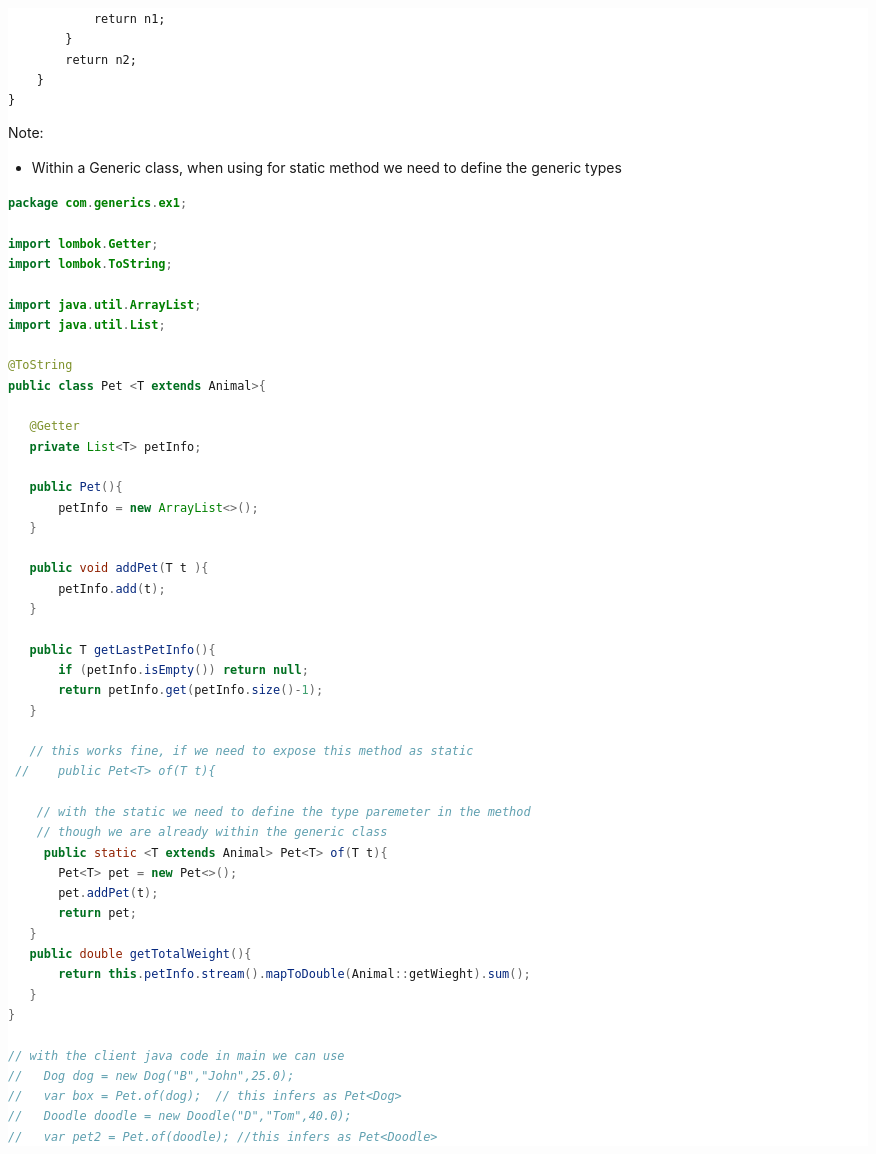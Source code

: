 ```
            return n1;
        }
        return n2;
    }
}
```
Note: 
 - Within a Generic class, when using for static method we need to define the generic types
 
 ```java
 package com.generics.ex1;

import lombok.Getter;
import lombok.ToString;

import java.util.ArrayList;
import java.util.List;

@ToString
public class Pet <T extends Animal>{

    @Getter
    private List<T> petInfo;

    public Pet(){
        petInfo = new ArrayList<>();
    }

    public void addPet(T t ){
        petInfo.add(t);
    }

    public T getLastPetInfo(){
        if (petInfo.isEmpty()) return null;
        return petInfo.get(petInfo.size()-1);
    }

    // this works fine, if we need to expose this method as static 
  //    public Pet<T> of(T t){
  
     // with the static we need to define the type paremeter in the method
     // though we are already within the generic class
      public static <T extends Animal> Pet<T> of(T t){
        Pet<T> pet = new Pet<>();
        pet.addPet(t);
        return pet;
    }
    public double getTotalWeight(){
        return this.petInfo.stream().mapToDouble(Animal::getWieght).sum();
    }
}

// with the client java code in main we can use
//   Dog dog = new Dog("B","John",25.0);
//   var box = Pet.of(dog);  // this infers as Pet<Dog>
//   Doodle doodle = new Doodle("D","Tom",40.0);
//   var pet2 = Pet.of(doodle); //this infers as Pet<Doodle>
```
